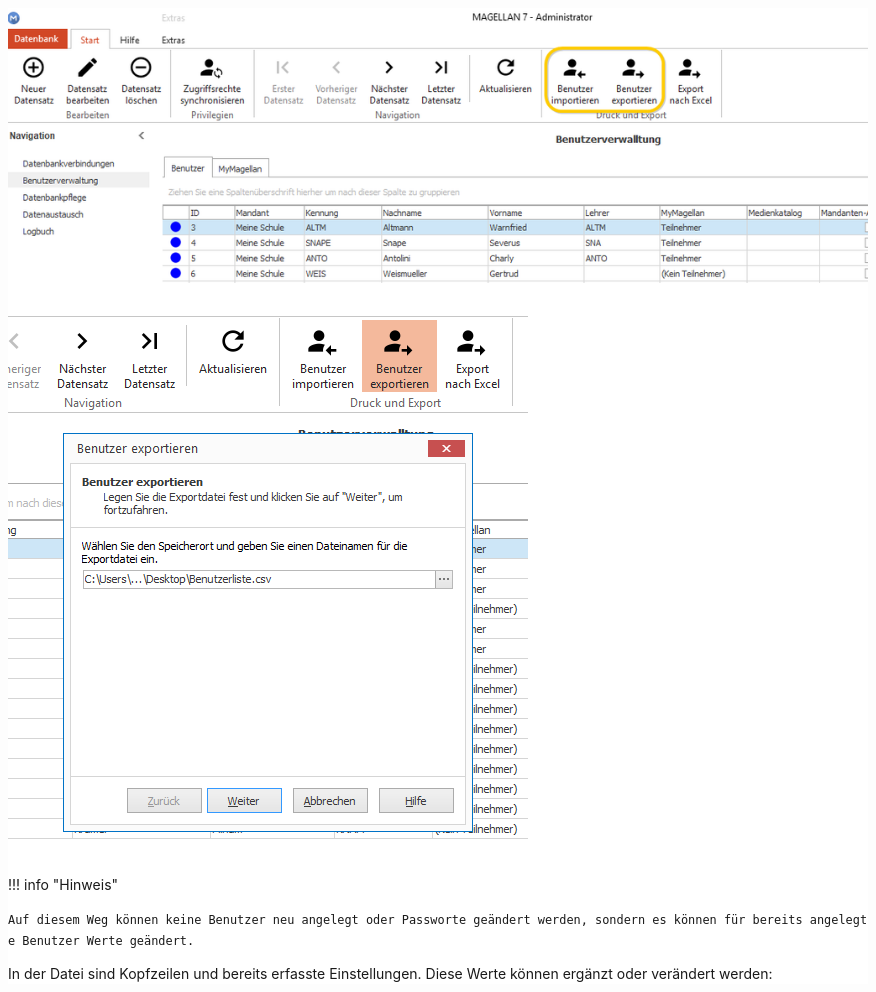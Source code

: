 ![Schaltflächen in der oberen Menüleiste](../assets/images/magellan.administrator/users_benutzer.exportieren.png)

![Die erzeugte Datei kann mit Excel geöffnet und bearbeitet werden.](../assets/images/magellan.administrator/users_benutzer.exportieren1.png)

!!! info "Hinweis"

	Auf diesem Weg können keine Benutzer neu angelegt oder Passworte geändert werden, sondern es können für bereits angelegte Benutzer Werte geändert.


In der Datei sind Kopfzeilen und bereits erfasste Einstellungen. Diese Werte können ergänzt oder verändert werden:
